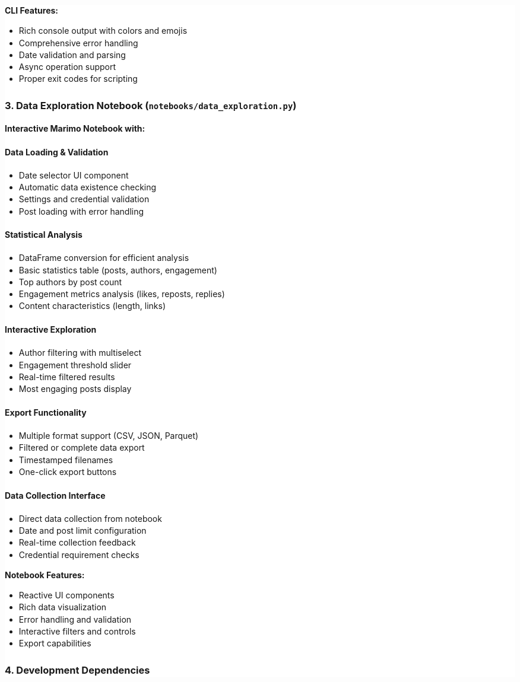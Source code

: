 **CLI Features:**
- Rich console output with colors and emojis
- Comprehensive error handling
- Date validation and parsing
- Async operation support
- Proper exit codes for scripting

### 3. Data Exploration Notebook (`notebooks/data_exploration.py`)

**Interactive Marimo Notebook with:**

#### Data Loading & Validation
- Date selector UI component
- Automatic data existence checking
- Settings and credential validation
- Post loading with error handling

#### Statistical Analysis
- DataFrame conversion for efficient analysis
- Basic statistics table (posts, authors, engagement)
- Top authors by post count
- Engagement metrics analysis (likes, reposts, replies)
- Content characteristics (length, links)

#### Interactive Exploration
- Author filtering with multiselect
- Engagement threshold slider
- Real-time filtered results
- Most engaging posts display

#### Export Functionality
- Multiple format support (CSV, JSON, Parquet)
- Filtered or complete data export
- Timestamped filenames
- One-click export buttons

#### Data Collection Interface
- Direct data collection from notebook
- Date and post limit configuration
- Real-time collection feedback
- Credential requirement checks

**Notebook Features:**
- Reactive UI components
- Rich data visualization
- Error handling and validation
- Interactive filters and controls
- Export capabilities

### 4. Development Dependencies
